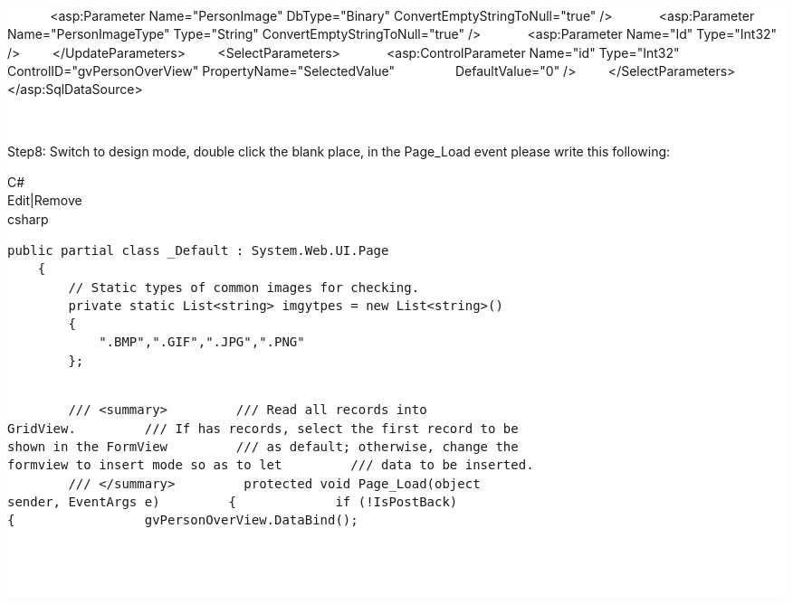 &nbsp;&nbsp;&nbsp;&nbsp;&nbsp;&nbsp;&nbsp;&nbsp;&nbsp;&nbsp;&nbsp; &lt;asp:Parameter Name=&quot;PersonImage&quot; DbType=&quot;Binary&quot; ConvertEmptyStringToNull=&quot;true&quot; /&gt;
&nbsp;&nbsp;&nbsp;&nbsp;&nbsp;&nbsp;&nbsp;&nbsp;&nbsp;&nbsp;&nbsp; &lt;asp:Parameter Name=&quot;PersonImageType&quot; Type=&quot;String&quot; ConvertEmptyStringToNull=&quot;true&quot; /&gt;
&nbsp;&nbsp;&nbsp;&nbsp;&nbsp;&nbsp;&nbsp;&nbsp;&nbsp;&nbsp;&nbsp; &lt;asp:Parameter Name=&quot;Id&quot; Type=&quot;Int32&quot; /&gt;
&nbsp;&nbsp;&nbsp;&nbsp;&nbsp;&nbsp;&nbsp; &lt;/UpdateParameters&gt;
&nbsp;&nbsp;&nbsp;&nbsp;&nbsp;&nbsp;&nbsp; &lt;SelectParameters&gt;
&nbsp;&nbsp;&nbsp;&nbsp;&nbsp;&nbsp;&nbsp;&nbsp;&nbsp;&nbsp;&nbsp; &lt;asp:ControlParameter Name=&quot;id&quot; Type=&quot;Int32&quot; ControlID=&quot;gvPersonOverView&quot; PropertyName=&quot;SelectedValue&quot;
&nbsp;&nbsp;&nbsp;&nbsp;&nbsp;&nbsp;&nbsp;&nbsp;&nbsp;&nbsp;&nbsp;&nbsp;&nbsp;&nbsp;&nbsp; DefaultValue=&quot;0&quot; /&gt;
&nbsp;&nbsp;&nbsp;&nbsp;&nbsp;&nbsp;&nbsp; &lt;/SelectParameters&gt;
&nbsp;&nbsp;&nbsp; &lt;/asp:SqlDataSource&gt;

</pre>
</div>
</div>
<div class="endscriptcode">&nbsp;</div>
<p class="MsoNormal">Step8: Switch to design mode, double click the blank place, in the Page_Load event<span style="">
</span>please write this following:</p>
<div class="scriptcode">
<div class="pluginEditHolder" pluginCommand="mceScriptCode">
<div class="title"><span>C#</span></div>
<div class="pluginLinkHolder"><span class="pluginEditHolderLink">Edit</span>|<span class="pluginRemoveHolderLink">Remove</span>
</div>
<span class="hidden">csharp</span>
<pre class="hidden">
public partial class _Default : System.Web.UI.Page
&nbsp;&nbsp;&nbsp; {
&nbsp;&nbsp;&nbsp;&nbsp;&nbsp;&nbsp;&nbsp; // Static types of common images for checking.
&nbsp;&nbsp;&nbsp;&nbsp;&nbsp;&nbsp;&nbsp; private static List&lt;string&gt; imgytpes = new List&lt;string&gt;()
&nbsp;&nbsp;&nbsp;&nbsp;&nbsp;&nbsp;&nbsp; {
&nbsp;&nbsp;&nbsp;&nbsp;&nbsp;&nbsp;&nbsp;&nbsp;&nbsp;&nbsp;&nbsp; &quot;.BMP&quot;,&quot;.GIF&quot;,&quot;.JPG&quot;,&quot;.PNG&quot;
&nbsp;&nbsp;&nbsp;&nbsp;&nbsp;&nbsp;&nbsp; };




&nbsp;&nbsp;&nbsp;&nbsp;&nbsp;&nbsp;&nbsp; /// &lt;summary&gt;
&nbsp;&nbsp;&nbsp;&nbsp;&nbsp;&nbsp;&nbsp; /// Read all records into GridView.
&nbsp;&nbsp;&nbsp;&nbsp;&nbsp;&nbsp;&nbsp; /// If has records, select the first record to be shown in the FormView
&nbsp;&nbsp;&nbsp;&nbsp;&nbsp;&nbsp;&nbsp; /// as default; otherwise, change the formview to insert mode so as to let
&nbsp;&nbsp;&nbsp;&nbsp;&nbsp;&nbsp;&nbsp; /// data to be inserted.
&nbsp;&nbsp;&nbsp;&nbsp;&nbsp;&nbsp;&nbsp; /// &lt;/summary&gt;
&nbsp;&nbsp;&nbsp;&nbsp;&nbsp;&nbsp;&nbsp; protected void Page_Load(object sender, EventArgs e)
&nbsp;&nbsp;&nbsp;&nbsp;&nbsp;&nbsp;&nbsp; {
&nbsp;&nbsp;&nbsp;&nbsp;&nbsp;&nbsp;&nbsp;&nbsp;&nbsp;&nbsp;&nbsp; if (!IsPostBack)
&nbsp;&nbsp;&nbsp;&nbsp;&nbsp;&nbsp;&nbsp;&nbsp;&nbsp;&nbsp;&nbsp; {
&nbsp;&nbsp;&nbsp;&nbsp;&nbsp;&nbsp;&nbsp;&nbsp;&nbsp;&nbsp;&nbsp;&nbsp;&nbsp;&nbsp;&nbsp; gvPersonOverView.DataBind();
